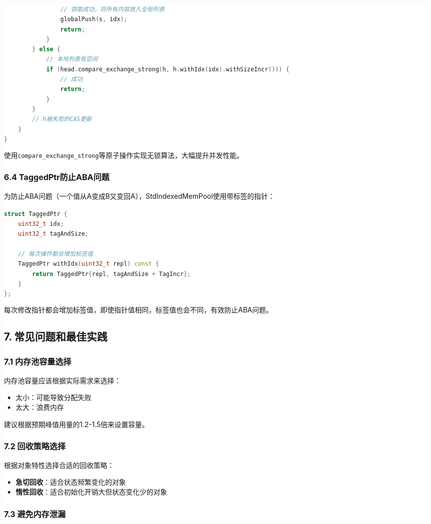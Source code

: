```cpp
                // 窃取成功，将所有内容放入全局列表
                globalPush(s, idx);
                return;
            }
        } else {
            // 本地列表有空间
            if (head.compare_exchange_strong(h, h.withIdx(idx).withSizeIncr())) {
                // 成功
                return;
            }
        }
        // h被失败的CAS更新
    }
}
```

使用`compare_exchange_strong`等原子操作实现无锁算法，大幅提升并发性能。

### 6.4 TaggedPtr防止ABA问题

为防止ABA问题（一个值从A变成B又变回A），StdIndexedMemPool使用带标签的指针：

```cpp
struct TaggedPtr {
    uint32_t idx;
    uint32_t tagAndSize;
    
    // 每次操作都会增加标签值
    TaggedPtr withIdx(uint32_t repl) const {
        return TaggedPtr{repl, tagAndSize + TagIncr};
    }
};
```

每次修改指针都会增加标签值，即使指针值相同，标签值也会不同，有效防止ABA问题。

## 7. 常见问题和最佳实践

### 7.1 内存池容量选择

内存池容量应该根据实际需求来选择：
- 太小：可能导致分配失败
- 太大：浪费内存

建议根据预期峰值用量的1.2-1.5倍来设置容量。

### 7.2 回收策略选择

根据对象特性选择合适的回收策略：
- **急切回收**：适合状态频繁变化的对象
- **惰性回收**：适合初始化开销大但状态变化少的对象

### 7.3 避免内存泄漏
